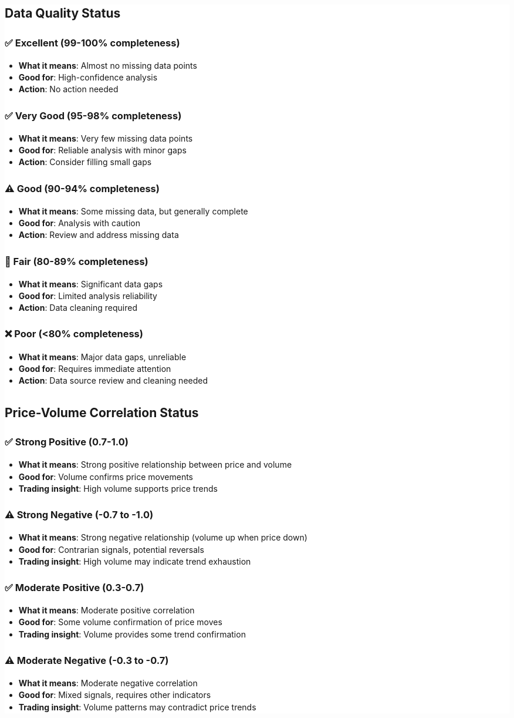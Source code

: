 ## Data Quality Status

### ✅ Excellent (99-100% completeness)
- **What it means**: Almost no missing data points
- **Good for**: High-confidence analysis
- **Action**: No action needed

### ✅ Very Good (95-98% completeness)
- **What it means**: Very few missing data points
- **Good for**: Reliable analysis with minor gaps
- **Action**: Consider filling small gaps

### ⚠️ Good (90-94% completeness)
- **What it means**: Some missing data, but generally complete
- **Good for**: Analysis with caution
- **Action**: Review and address missing data

### 🔶 Fair (80-89% completeness)
- **What it means**: Significant data gaps
- **Good for**: Limited analysis reliability
- **Action**: Data cleaning required

### ❌ Poor (<80% completeness)
- **What it means**: Major data gaps, unreliable
- **Good for**: Requires immediate attention
- **Action**: Data source review and cleaning needed

## Price-Volume Correlation Status

### ✅ Strong Positive (0.7-1.0)
- **What it means**: Strong positive relationship between price and volume
- **Good for**: Volume confirms price movements
- **Trading insight**: High volume supports price trends

### ⚠️ Strong Negative (-0.7 to -1.0)
- **What it means**: Strong negative relationship (volume up when price down)
- **Good for**: Contrarian signals, potential reversals
- **Trading insight**: High volume may indicate trend exhaustion

### ✅ Moderate Positive (0.3-0.7)
- **What it means**: Moderate positive correlation
- **Good for**: Some volume confirmation of price moves
- **Trading insight**: Volume provides some trend confirmation

### ⚠️ Moderate Negative (-0.3 to -0.7)
- **What it means**: Moderate negative correlation
- **Good for**: Mixed signals, requires other indicators
- **Trading insight**: Volume patterns may contradict price trends
